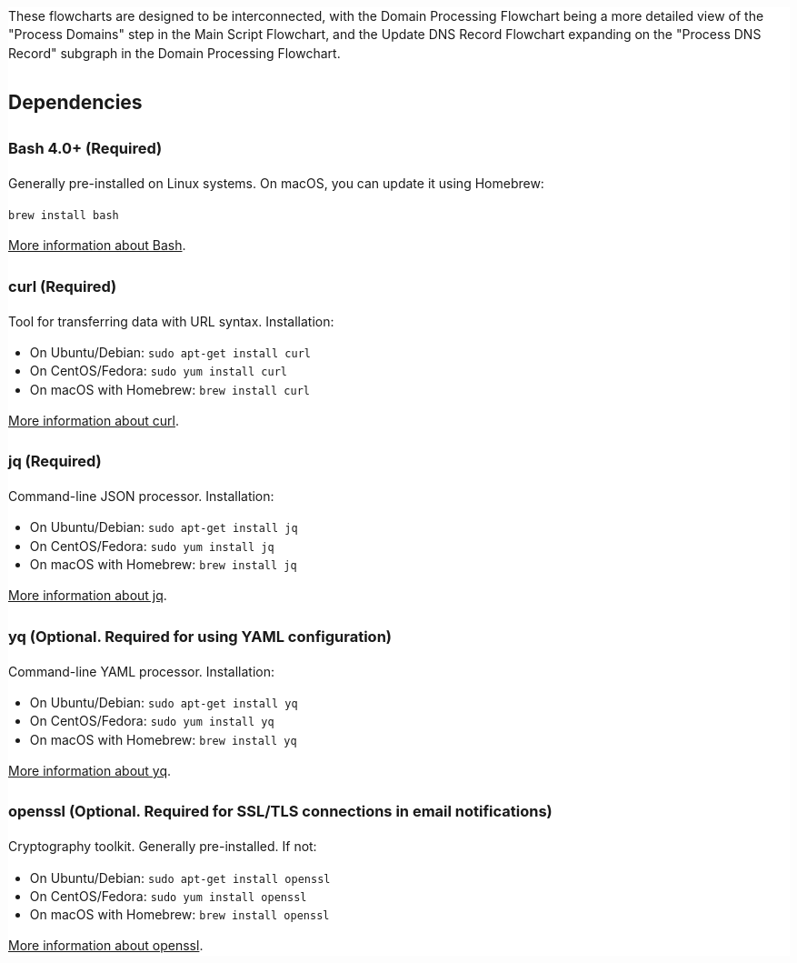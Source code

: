 These flowcharts are designed to be interconnected, with the Domain Processing Flowchart being a more detailed view of the "Process Domains" step in the Main Script Flowchart, and the Update DNS Record Flowchart expanding on the "Process DNS Record" subgraph in the Domain Processing Flowchart.

## Dependencies

### Bash 4.0+ (Required)

Generally pre-installed on Linux systems. On macOS, you can update it using Homebrew:

```shell
brew install bash
```
[More information about Bash](https://www.gnu.org/software/bash/).

### curl (Required)

Tool for transferring data with URL syntax. Installation:

- On Ubuntu/Debian: `sudo apt-get install curl`
- On CentOS/Fedora: `sudo yum install curl`
- On macOS with Homebrew: `brew install curl`

[More information about curl](https://curl.se/).

### jq (Required)

Command-line JSON processor. Installation:

- On Ubuntu/Debian: `sudo apt-get install jq`
- On CentOS/Fedora: `sudo yum install jq`
- On macOS with Homebrew: `brew install jq`

[More information about jq](https://stedolan.github.io/jq/).

### yq (Optional. Required for using YAML configuration)

Command-line YAML processor. Installation:

- On Ubuntu/Debian: `sudo apt-get install yq`
- On CentOS/Fedora: `sudo yum install yq`
- On macOS with Homebrew: `brew install yq`

[More information about yq](https://mikefarah.gitbook.io/yq/).

### openssl (Optional. Required for SSL/TLS connections in email notifications)

Cryptography toolkit. Generally pre-installed. If not:

- On Ubuntu/Debian: `sudo apt-get install openssl`
- On CentOS/Fedora: `sudo yum install openssl`
- On macOS with Homebrew: `brew install openssl`

[More information about openssl](https://www.openssl.org/).
